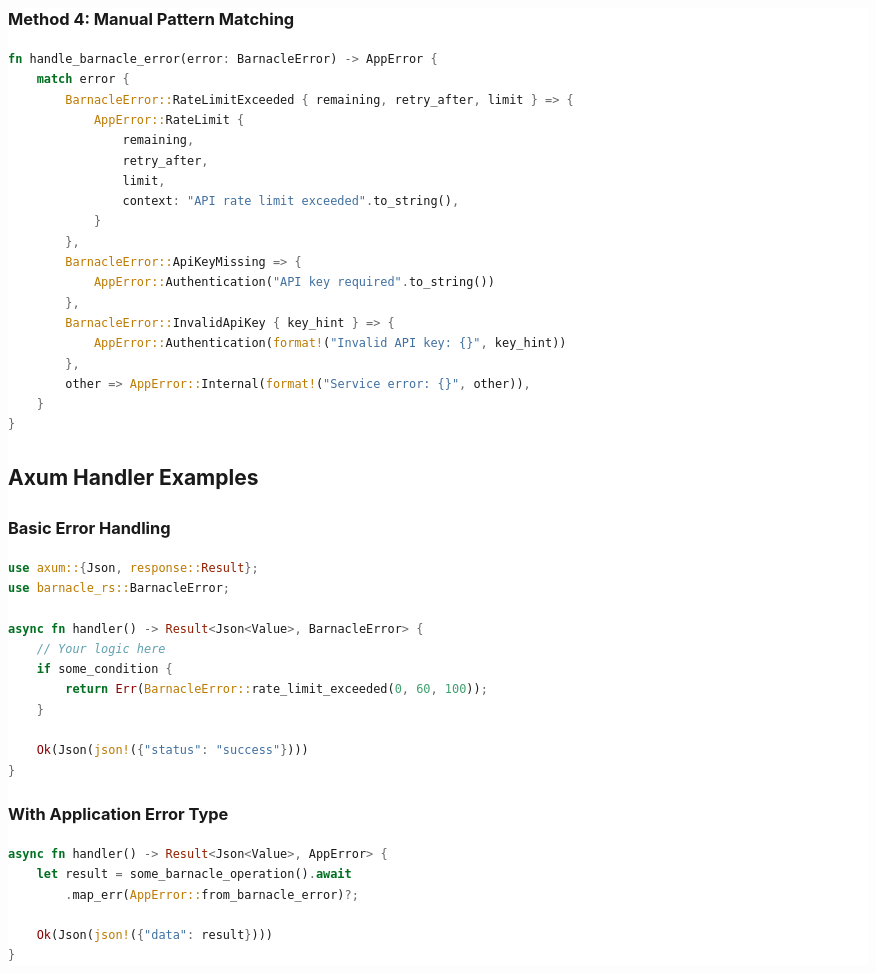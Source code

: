 ### Method 4: Manual Pattern Matching

```rust
fn handle_barnacle_error(error: BarnacleError) -> AppError {
    match error {
        BarnacleError::RateLimitExceeded { remaining, retry_after, limit } => {
            AppError::RateLimit {
                remaining,
                retry_after,
                limit,
                context: "API rate limit exceeded".to_string(),
            }
        },
        BarnacleError::ApiKeyMissing => {
            AppError::Authentication("API key required".to_string())
        },
        BarnacleError::InvalidApiKey { key_hint } => {
            AppError::Authentication(format!("Invalid API key: {}", key_hint))
        },
        other => AppError::Internal(format!("Service error: {}", other)),
    }
}
```

## Axum Handler Examples

### Basic Error Handling

```rust
use axum::{Json, response::Result};
use barnacle_rs::BarnacleError;

async fn handler() -> Result<Json<Value>, BarnacleError> {
    // Your logic here
    if some_condition {
        return Err(BarnacleError::rate_limit_exceeded(0, 60, 100));
    }
    
    Ok(Json(json!({"status": "success"})))
}
```

### With Application Error Type

```rust
async fn handler() -> Result<Json<Value>, AppError> {
    let result = some_barnacle_operation().await
        .map_err(AppError::from_barnacle_error)?;
    
    Ok(Json(json!({"data": result})))
}
```
